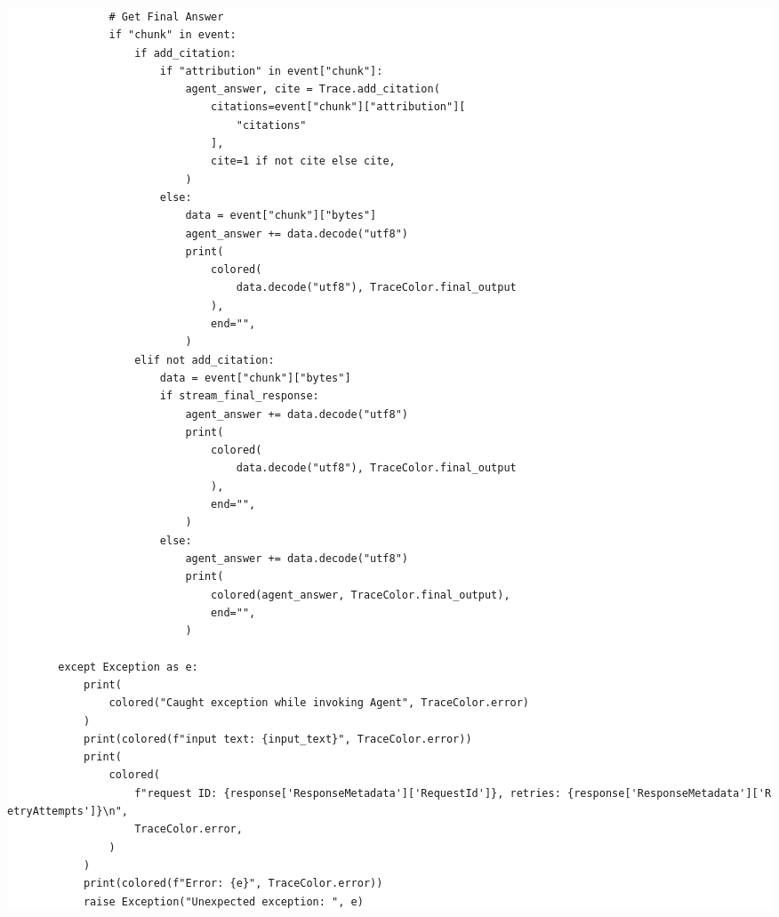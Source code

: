                     # Get Final Answer
                    if "chunk" in event:
                        if add_citation:
                            if "attribution" in event["chunk"]:
                                agent_answer, cite = Trace.add_citation(
                                    citations=event["chunk"]["attribution"][
                                        "citations"
                                    ],
                                    cite=1 if not cite else cite,
                                )
                            else:
                                data = event["chunk"]["bytes"]
                                agent_answer += data.decode("utf8")
                                print(
                                    colored(
                                        data.decode("utf8"), TraceColor.final_output
                                    ),
                                    end="",
                                )
                        elif not add_citation:
                            data = event["chunk"]["bytes"]
                            if stream_final_response:
                                agent_answer += data.decode("utf8")
                                print(
                                    colored(
                                        data.decode("utf8"), TraceColor.final_output
                                    ),
                                    end="",
                                )
                            else:
                                agent_answer += data.decode("utf8")
                                print(
                                    colored(agent_answer, TraceColor.final_output),
                                    end="",
                                )

            except Exception as e:
                print(
                    colored("Caught exception while invoking Agent", TraceColor.error)
                )
                print(colored(f"input text: {input_text}", TraceColor.error))
                print(
                    colored(
                        f"request ID: {response['ResponseMetadata']['RequestId']}, retries: {response['ResponseMetadata']['RetryAttempts']}\n",
                        TraceColor.error,
                    )
                )
                print(colored(f"Error: {e}", TraceColor.error))
                raise Exception("Unexpected exception: ", e)
